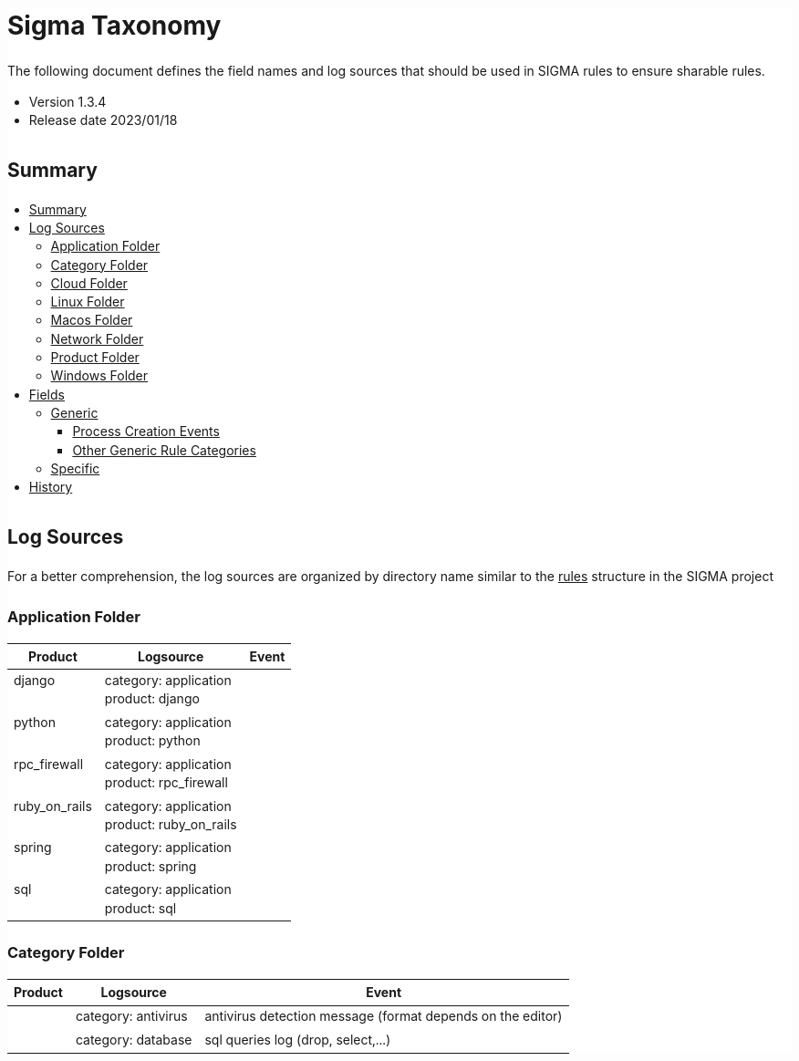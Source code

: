 # Sigma Taxonomy 

The following document defines the field names and log sources that should be used in SIGMA rules to ensure sharable rules.

* Version 1.3.4
* Release date 2023/01/18

## Summary

- [Summary](#summary)
- [Log Sources](#log-sources)
  - [Application Folder](#application-folder)
  - [Category Folder](#category-folder)
  - [Cloud Folder](#cloud-folder)
  - [Linux Folder](#linux-folder)
  - [Macos Folder](#macos-folder)
  - [Network Folder](#network-folder)
  - [Product Folder](#product-folder)
  - [Windows Folder](#windows-folder)
- [Fields](#fields)
  - [Generic](#generic)
    - [Process Creation Events](#process-creation-events)
    - [Other Generic Rule Categories](#other-generic-rule-categories)
  - [Specific](#specific)
- [History](#history)

## Log Sources

For a better comprehension, the log sources are organized by directory name similar to the [rules](https://github.com/SigmaHQ/sigma/tree/master/rules) structure in the SIGMA project

### Application Folder

| Product       | Logsource                                       | Event |
| ------------- | ----------------------------------------------- | ----- |
| django        | category: application<br>product: django        |       |
| python        | category: application<br>product: python        |       |
| rpc_firewall  | category: application<br>product: rpc_firewall  |       |
| ruby_on_rails | category: application<br>product: ruby_on_rails |       |
| spring        | category: application<br>product: spring        |       |
| sql           | category: application<br>product: sql           |       |

### Category Folder

| Product | Logsource           | Event                                                      |
| ------- | ------------------- | ---------------------------------------------------------- |
|         | category: antivirus | antivirus detection message (format depends on the editor) |
|         | category: database  | sql queries log (drop, select,...)                         |
